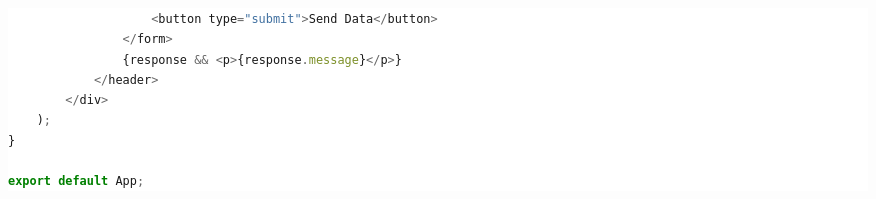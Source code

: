 ```javascript
                    <button type="submit">Send Data</button>
                </form>
                {response && <p>{response.message}</p>}
            </header>
        </div>
    );
}

export default App;
```